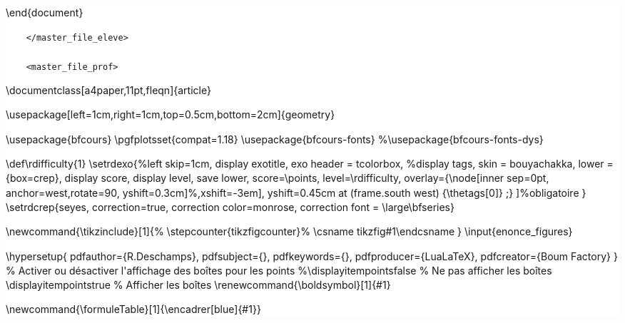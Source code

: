 

\end{document}

        </master_file_eleve>
        
        <master_file_prof>

\documentclass[a4paper,11pt,fleqn]{article}

\usepackage[left=1cm,right=1cm,top=0.5cm,bottom=2cm]{geometry}

\usepackage{bfcours}
\pgfplotsset{compat=1.18}
\usepackage{bfcours-fonts}
%\usepackage{bfcours-fonts-dys}

\def\rdifficulty{1}
\setrdexo{%left skip=1cm,
display exotitle,
exo header = tcolorbox,
%display tags,
skin = bouyachakka,
lower ={box=crep},
display score,
display level,
save lower,
score=\points,
level=\rdifficulty,
overlay={\node[inner sep=0pt,
anchor=west,rotate=90, yshift=0.3cm]%,xshift=-3em], yshift=0.45cm
at (frame.south west) {\thetags[0]} ;}
]%obligatoire
}
\setrdcrep{seyes, correction=true, correction color=monrose, correction font = \large\bfseries}

\newcommand{\tikzinclude}[1]{%
    \stepcounter{tikzfigcounter}%
    \csname tikzfig#1\endcsname
}
\input{enonce_figures}

\hypersetup{
    pdfauthor={R.Deschamps},
    pdfsubject={},
    pdfkeywords={},
    pdfproducer={LuaLaTeX},
    pdfcreator={Boum Factory}
}
% Activer ou désactiver l'affichage des boîtes pour les points
%\displayitempointsfalse % Ne pas afficher les boîtes
\displayitempointstrue % Afficher les boîtes
\renewcommand{\boldsymbol}[1]{#1}

\newcommand{\formuleTable}[1]{\encadrer[blue]{#1}}

